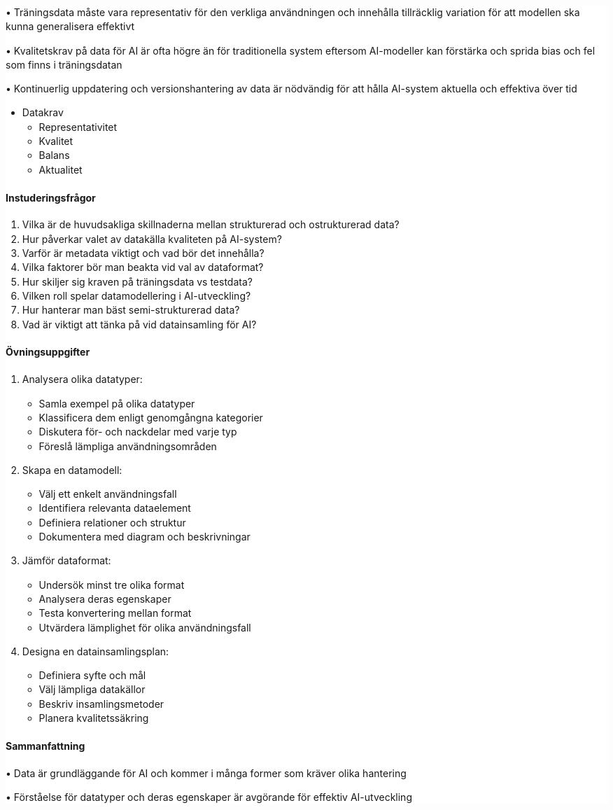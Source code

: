 • Träningsdata måste vara representativ för den verkliga användningen och innehålla tillräcklig variation för att modellen ska kunna generalisera effektivt

• Kvalitetskrav på data för AI är ofta högre än för traditionella system eftersom AI-modeller kan förstärka och sprida bias och fel som finns i träningsdatan

• Kontinuerlig uppdatering och versionshantering av data är nödvändig för att hålla AI-system aktuella och effektiva över tid
- Datakrav
  * Representativitet
  * Kvalitet
  * Balans
  * Aktualitet

#### Instuderingsfrågor
1. Vilka är de huvudsakliga skillnaderna mellan strukturerad och ostrukturerad data?
2. Hur påverkar valet av datakälla kvaliteten på AI-system?
3. Varför är metadata viktigt och vad bör det innehålla?
4. Vilka faktorer bör man beakta vid val av dataformat?
5. Hur skiljer sig kraven på träningsdata vs testdata?
6. Vilken roll spelar datamodellering i AI-utveckling?
7. Hur hanterar man bäst semi-strukturerad data?
8. Vad är viktigt att tänka på vid datainsamling för AI?

#### Övningsuppgifter
1. Analysera olika datatyper:
   - Samla exempel på olika datatyper
   - Klassificera dem enligt genomgångna kategorier
   - Diskutera för- och nackdelar med varje typ
   - Föreslå lämpliga användningsområden

2. Skapa en datamodell:
   - Välj ett enkelt användningsfall
   - Identifiera relevanta dataelement
   - Definiera relationer och struktur
   - Dokumentera med diagram och beskrivningar

3. Jämför dataformat:
   - Undersök minst tre olika format
   - Analysera deras egenskaper
   - Testa konvertering mellan format
   - Utvärdera lämplighet för olika användningsfall

4. Designa en datainsamlingsplan:
   - Definiera syfte och mål
   - Välj lämpliga datakällor
   - Beskriv insamlingsmetoder
   - Planera kvalitetssäkring

#### Sammanfattning
• Data är grundläggande för AI och kommer i många former som kräver olika hantering

• Förståelse för datatyper och deras egenskaper är avgörande för effektiv AI-utveckling
